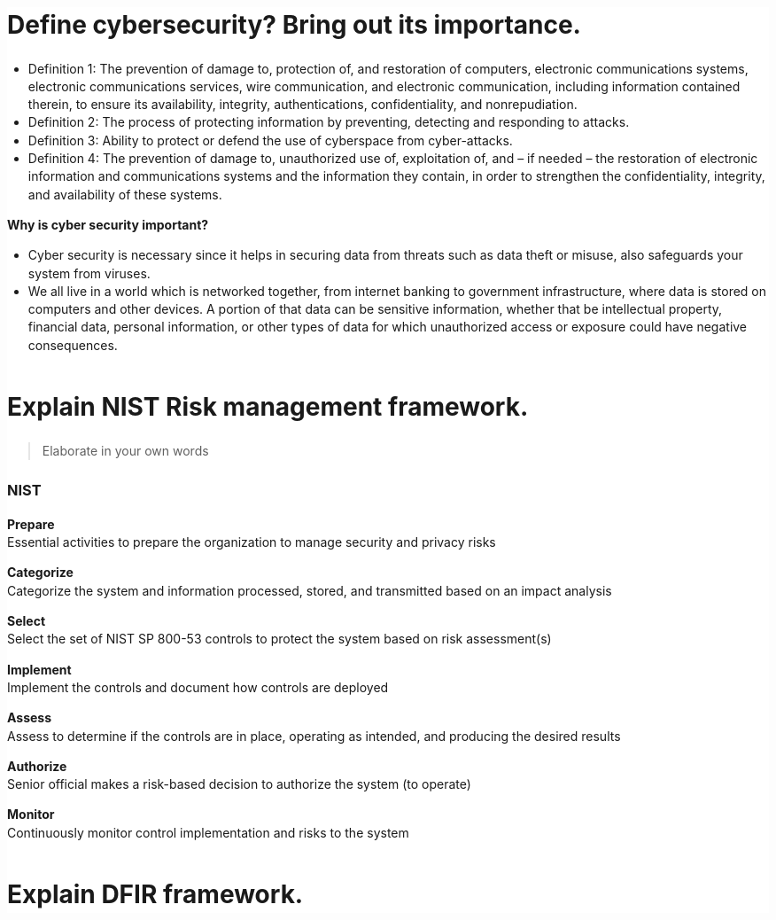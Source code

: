 # Define cybersecurity? Bring out its importance.

* Definition 1: The prevention of damage to, protection of, and restoration of computers, electronic communications systems, electronic communications services, wire communication, and electronic communication, including information contained therein, to ensure its availability, integrity, authentications, confidentiality, and nonrepudiation.
* Definition 2: The process of protecting information by preventing, detecting and responding to attacks.
* Definition 3: Ability to protect or defend the use of cyberspace from cyber-attacks. 
* Definition 4: The prevention of damage to, unauthorized use of, exploitation of, and – if needed – the restoration of electronic information and communications systems and the information they contain, in order to strengthen the confidentiality, integrity, and availability of these systems.

**Why is cyber security important?**

- Cyber security is necessary since it helps in securing data from threats such as data theft or misuse, also safeguards your system from viruses.
- We all live in a world which is networked together, from internet banking to government infrastructure, where data is stored on computers and other devices. A portion of that data can be sensitive information, whether that be intellectual property, financial data, personal information, or other types of data for which unauthorized access or exposure could have negative consequences.

# Explain NIST Risk management framework.

>Elaborate in your own words

### NIST

**Prepare**  
Essential activities to prepare the organization to manage security and privacy risks

**Categorize**  
Categorize the system and information processed, stored, and transmitted based on an impact analysis

**Select**  
Select the set of NIST SP 800-53 controls to protect the system based on risk assessment(s)

**Implement**  
Implement the controls and document how controls are deployed

**Assess**  
Assess to determine if the controls are in place, operating as intended, and producing the desired results

**Authorize**  
Senior official makes a risk-based decision to authorize the system (to operate)

**Monitor**  
Continuously monitor control implementation and risks to the system

# Explain DFIR framework.
